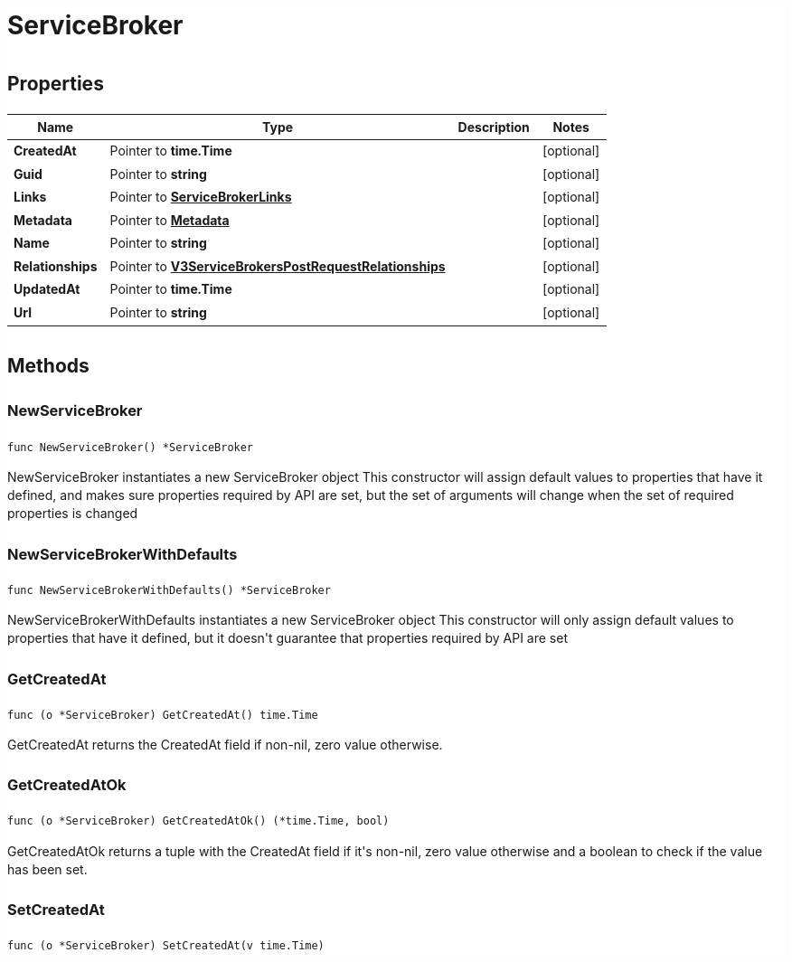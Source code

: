 # ServiceBroker

## Properties

Name | Type | Description | Notes
------------ | ------------- | ------------- | -------------
**CreatedAt** | Pointer to **time.Time** |  | [optional] 
**Guid** | Pointer to **string** |  | [optional] 
**Links** | Pointer to [**ServiceBrokerLinks**](ServiceBrokerLinks.md) |  | [optional] 
**Metadata** | Pointer to [**Metadata**](Metadata.md) |  | [optional] 
**Name** | Pointer to **string** |  | [optional] 
**Relationships** | Pointer to [**V3ServiceBrokersPostRequestRelationships**](V3ServiceBrokersPostRequestRelationships.md) |  | [optional] 
**UpdatedAt** | Pointer to **time.Time** |  | [optional] 
**Url** | Pointer to **string** |  | [optional] 

## Methods

### NewServiceBroker

`func NewServiceBroker() *ServiceBroker`

NewServiceBroker instantiates a new ServiceBroker object
This constructor will assign default values to properties that have it defined,
and makes sure properties required by API are set, but the set of arguments
will change when the set of required properties is changed

### NewServiceBrokerWithDefaults

`func NewServiceBrokerWithDefaults() *ServiceBroker`

NewServiceBrokerWithDefaults instantiates a new ServiceBroker object
This constructor will only assign default values to properties that have it defined,
but it doesn't guarantee that properties required by API are set

### GetCreatedAt

`func (o *ServiceBroker) GetCreatedAt() time.Time`

GetCreatedAt returns the CreatedAt field if non-nil, zero value otherwise.

### GetCreatedAtOk

`func (o *ServiceBroker) GetCreatedAtOk() (*time.Time, bool)`

GetCreatedAtOk returns a tuple with the CreatedAt field if it's non-nil, zero value otherwise
and a boolean to check if the value has been set.

### SetCreatedAt

`func (o *ServiceBroker) SetCreatedAt(v time.Time)`

